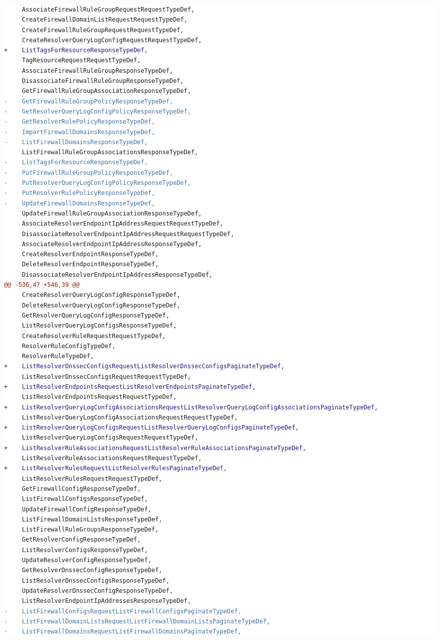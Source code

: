 ```diff
     AssociateFirewallRuleGroupRequestRequestTypeDef,
     CreateFirewallDomainListRequestRequestTypeDef,
     CreateFirewallRuleGroupRequestRequestTypeDef,
     CreateResolverQueryLogConfigRequestRequestTypeDef,
+    ListTagsForResourceResponseTypeDef,
     TagResourceRequestRequestTypeDef,
     AssociateFirewallRuleGroupResponseTypeDef,
     DisassociateFirewallRuleGroupResponseTypeDef,
     GetFirewallRuleGroupAssociationResponseTypeDef,
-    GetFirewallRuleGroupPolicyResponseTypeDef,
-    GetResolverQueryLogConfigPolicyResponseTypeDef,
-    GetResolverRulePolicyResponseTypeDef,
-    ImportFirewallDomainsResponseTypeDef,
-    ListFirewallDomainsResponseTypeDef,
     ListFirewallRuleGroupAssociationsResponseTypeDef,
-    ListTagsForResourceResponseTypeDef,
-    PutFirewallRuleGroupPolicyResponseTypeDef,
-    PutResolverQueryLogConfigPolicyResponseTypeDef,
-    PutResolverRulePolicyResponseTypeDef,
-    UpdateFirewallDomainsResponseTypeDef,
     UpdateFirewallRuleGroupAssociationResponseTypeDef,
     AssociateResolverEndpointIpAddressRequestRequestTypeDef,
     DisassociateResolverEndpointIpAddressRequestRequestTypeDef,
     AssociateResolverEndpointIpAddressResponseTypeDef,
     CreateResolverEndpointResponseTypeDef,
     DeleteResolverEndpointResponseTypeDef,
     DisassociateResolverEndpointIpAddressResponseTypeDef,
@@ -536,47 +546,39 @@
     CreateResolverQueryLogConfigResponseTypeDef,
     DeleteResolverQueryLogConfigResponseTypeDef,
     GetResolverQueryLogConfigResponseTypeDef,
     ListResolverQueryLogConfigsResponseTypeDef,
     CreateResolverRuleRequestRequestTypeDef,
     ResolverRuleConfigTypeDef,
     ResolverRuleTypeDef,
+    ListResolverDnssecConfigsRequestListResolverDnssecConfigsPaginateTypeDef,
     ListResolverDnssecConfigsRequestRequestTypeDef,
+    ListResolverEndpointsRequestListResolverEndpointsPaginateTypeDef,
     ListResolverEndpointsRequestRequestTypeDef,
+    ListResolverQueryLogConfigAssociationsRequestListResolverQueryLogConfigAssociationsPaginateTypeDef,
     ListResolverQueryLogConfigAssociationsRequestRequestTypeDef,
+    ListResolverQueryLogConfigsRequestListResolverQueryLogConfigsPaginateTypeDef,
     ListResolverQueryLogConfigsRequestRequestTypeDef,
+    ListResolverRuleAssociationsRequestListResolverRuleAssociationsPaginateTypeDef,
     ListResolverRuleAssociationsRequestRequestTypeDef,
+    ListResolverRulesRequestListResolverRulesPaginateTypeDef,
     ListResolverRulesRequestRequestTypeDef,
     GetFirewallConfigResponseTypeDef,
     ListFirewallConfigsResponseTypeDef,
     UpdateFirewallConfigResponseTypeDef,
     ListFirewallDomainListsResponseTypeDef,
     ListFirewallRuleGroupsResponseTypeDef,
     GetResolverConfigResponseTypeDef,
     ListResolverConfigsResponseTypeDef,
     UpdateResolverConfigResponseTypeDef,
     GetResolverDnssecConfigResponseTypeDef,
     ListResolverDnssecConfigsResponseTypeDef,
     UpdateResolverDnssecConfigResponseTypeDef,
     ListResolverEndpointIpAddressesResponseTypeDef,
-    ListFirewallConfigsRequestListFirewallConfigsPaginateTypeDef,
-    ListFirewallDomainListsRequestListFirewallDomainListsPaginateTypeDef,
-    ListFirewallDomainsRequestListFirewallDomainsPaginateTypeDef,
```